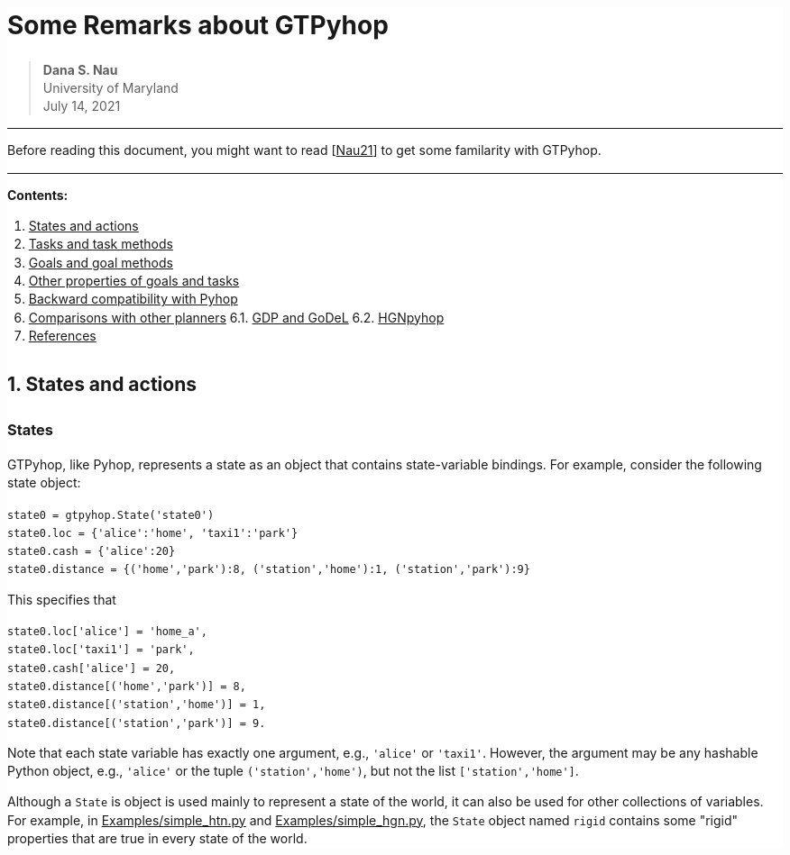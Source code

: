 
# Some Remarks about GTPyhop

> **Dana S. Nau**  
> University of Maryland  
> July 14, 2021

<hr>

Before reading this document, you might want to read [[Nau21](#Nau21)] to get some familarity with GTPyhop.

<hr>

**Contents:**

 1. [States and actions](#States)
 2. [Tasks and task methods](#Tasks)
 3. [Goals and goal methods](#Goals)
 4. [Other properties of goals and tasks](#Other)
 5. [Backward compatibility with Pyhop](#Pyhop)
 6. [Comparisons with other planners](#GDP)
     6.1. [GDP and GoDeL](#GDP)
     6.2. [HGNpyhop](#HGNpyhop)
 7. [References](#References)

## <span id="States">1. States and actions</span>

### States

GTPyhop, like Pyhop, represents a state as an object that contains state-variable
bindings. For example, consider the following state object:

    state0 = gtpyhop.State('state0')
    state0.loc = {'alice':'home', 'taxi1':'park'}
    state0.cash = {'alice':20}
    state0.distance = {('home','park'):8, ('station','home'):1, ('station','park'):9}
    
This specifies that 

    state0.loc['alice'] = 'home_a',
    state0.loc['taxi1'] = 'park',
    state0.cash['alice'] = 20,
    state0.distance[('home','park')] = 8,
    state0.distance[('station','home')] = 1,
    state0.distance[('station','park')] = 9.

Note that each state variable has exactly one argument, e.g., `'alice'` or `'taxi1'`. However, the argument may be any hashable Python object, e.g., `'alice'` or the tuple  `('station','home')`, but not the list `['station','home']`.

Although a `State` is object is used mainly to represent a state of the world, it can also be used for other collections of variables. For example, in [Examples/simple_htn.py](Examples/simple_htn.py) and [Examples/simple_hgn.py](Examples/simple_hgn.py), the `State` object named `rigid` contains some "rigid" properties that are true in every state of the world.
    